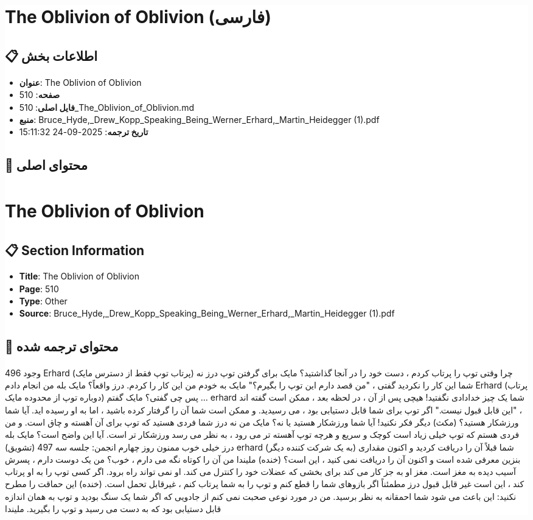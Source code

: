 # The Oblivion of Oblivion (فارسی)

## 📋 اطلاعات بخش

- **عنوان**: The Oblivion of Oblivion
- **صفحه**: 510
- **فایل اصلی**: 510_The_Oblivion_of_Oblivion.md
- **منبع**: Bruce_Hyde,_Drew_Kopp_Speaking_Being_Werner_Erhard,_Martin_Heidegger (1).pdf
- **تاریخ ترجمه**: 2025-09-24 15:11:32

## 📄 محتوای اصلی

# The Oblivion of Oblivion

## 📋 Section Information

- **Title**: The Oblivion of Oblivion
- **Page**: 510
- **Type**: Other
- **Source**: Bruce_Hyde,_Drew_Kopp_Speaking_Being_Werner_Erhard,_Martin_Heidegger (1).pdf



## 📄 محتوای ترجمه شده

496
وجود
Erhard (پرتاب توپ فقط از دسترس مایک)
چرا وقتی توپ را پرتاب کردم ، دست خود را در آنجا گذاشتید؟ مایک
برای گرفتن توپ درز
نه شما این کار را نکردید گفتی ، "من قصد دارم این توپ را بگیرم؟"
مایک
به خودم من این کار را کردم. درز
واقعاً؟ مایک
بله من انجام دادم Erhard (پرتاب دوباره توپ از محدوده مایک)
پس چی گفتی؟ مایک
گفتم ... erhard
شما یک چیز خدادادی نگفتید! هیچی پس از آن ، در لحظه بعد ، ممکن است
گفته اند ، "این قابل قبول نیست." اگر توپ برای شما قابل دستیابی بود ، می رسیدید. و ممکن است شما آن را گرفتار کرده باشید ، اما به او رسیده اید. آیا شما ورزشکار هستید؟ (مکث)
دیگر فکر نکنید! آیا شما ورزشکار هستید یا نه؟ مایک
من نه درز
شما فردی هستید که توپ برای آن آهسته و چاق است. و من فردی هستم که توپ خیلی زیاد است
کوچک و سریع و هرچه توپ آهسته تر می رود ، به نظر می رسد ورزشکار تر است. آیا این واضح است؟ مایک
بله درز
خیلی خوب ممنون روز چهارم انجمن: جلسه سه 497
(تشویق)
erhard (به یک شرکت کننده دیگر)
شما قبلاً آن را دریافت کردید و اکنون مقداری بنزین معرفی شده است و اکنون آن را دریافت نمی کنید ، این است؟ (خنده)
ملیندا
من آن را کوتاه نگه می دارم ، خوب؟ من یک دوست دارم ، پسرش آسیب دیده به مغز است. مغز او به جز کار می کند
برای بخشی که عضلات خود را کنترل می کند. او نمی تواند راه برود. اگر کسی توپ را به او پرتاب کند ، این است
غیر قابل قبول درز
مطمئناً اگر بازوهای شما را قطع کنم و توپ را به شما پرتاب کنم ، غیرقابل تحمل است. (خنده)
این حماقت را مطرح نکنید: این باعث می شود شما احمقانه به نظر برسید. من در مورد نوعی صحبت نمی کنم
از جادویی که اگر شما یک سنگ بودید و توپ به همان اندازه قابل دستیابی بود که به دست می رسید و
توپ را بگیرید. ملیندا